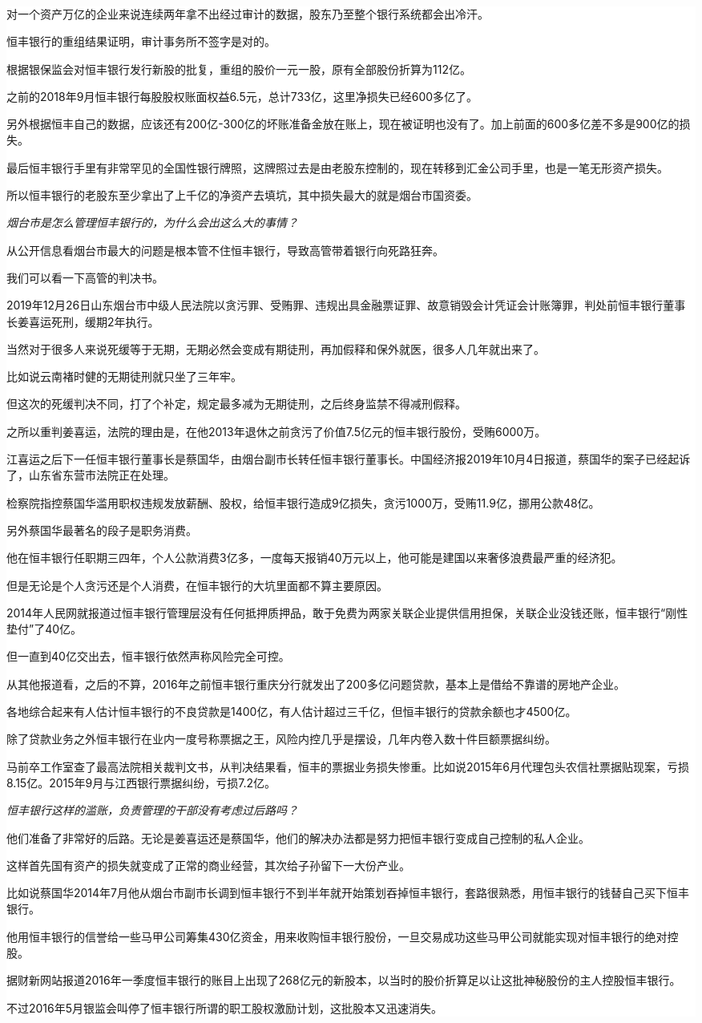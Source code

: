 对一个资产万亿的企业来说连续两年拿不出经过审计的数据，股东乃至整个银行系统都会出冷汗。

恒丰银行的重组结果证明，审计事务所不签字是对的。

根据银保监会对恒丰银行发行新股的批复，重组的股价一元一股，原有全部股份折算为112亿。

之前的2018年9月恒丰银行每股股权账面权益6.5元，总计733亿，这里净损失已经600多亿了。

另外根据恒丰自己的数据，应该还有200亿-300亿的坏账准备金放在账上，现在被证明也没有了。加上前面的600多亿差不多是900亿的损失。

最后恒丰银行手里有非常罕见的全国性银行牌照，这牌照过去是由老股东控制的，现在转移到汇金公司手里，也是一笔无形资产损失。

所以恒丰银行的老股东至少拿出了上千亿的净资产去填坑，其中损失最大的就是烟台市国资委。

*烟台市是怎么管理恒丰银行的，为什么会出这么大的事情？*

从公开信息看烟台市最大的问题是根本管不住恒丰银行，导致高管带着银行向死路狂奔。

我们可以看一下高管的判决书。

2019年12月26日山东烟台市中级人民法院以贪污罪、受贿罪、违规出具金融票证罪、故意销毁会计凭证会计账簿罪，判处前恒丰银行董事长姜喜运死刑，缓期2年执行。

当然对于很多人来说死缓等于无期，无期必然会变成有期徒刑，再加假释和保外就医，很多人几年就出来了。

比如说云南褚时健的无期徒刑就只坐了三年牢。

但这次的死缓判决不同，打了个补定，规定最多减为无期徒刑，之后终身监禁不得减刑假释。

之所以重判姜喜运，法院的理由是，在他2013年退休之前贪污了价值7.5亿元的恒丰银行股份，受贿6000万。

江喜运之后下一任恒丰银行董事长是蔡国华，由烟台副市长转任恒丰银行董事长。中国经济报2019年10月4日报道，蔡国华的案子已经起诉了，山东省东营市法院正在处理。

检察院指控蔡国华滥用职权违规发放薪酬、股权，给恒丰银行造成9亿损失，贪污1000万，受贿11.9亿，挪用公款48亿。

另外蔡国华最著名的段子是职务消费。

他在恒丰银行任职期三四年，个人公款消费3亿多，一度每天报销40万元以上，他可能是建国以来奢侈浪费最严重的经济犯。

但是无论是个人贪污还是个人消费，在恒丰银行的大坑里面都不算主要原因。

2014年人民网就报道过恒丰银行管理层没有任何抵押质押品，敢于免费为两家关联企业提供信用担保，关联企业没钱还账，恒丰银行“刚性垫付”了40亿。

但一直到40亿交出去，恒丰银行依然声称风险完全可控。

从其他报道看，之后的不算，2016年之前恒丰银行重庆分行就发出了200多亿问题贷款，基本上是借给不靠谱的房地产企业。

各地综合起来有人估计恒丰银行的不良贷款是1400亿，有人估计超过三千亿，但恒丰银行的贷款余额也才4500亿。

除了贷款业务之外恒丰银行在业内一度号称票据之王，风险内控几乎是摆设，几年内卷入数十件巨额票据纠纷。

马前卒工作室查了最高法院相关裁判文书，从判决结果看，恒丰的票据业务损失惨重。比如说2015年6月代理包头农信社票据贴现案，亏损8.15亿。2015年9月与江西银行票据纠纷，亏损7.2亿。

*恒丰银行这样的滥账，负责管理的干部没有考虑过后路吗？*

他们准备了非常好的后路。无论是姜喜运还是蔡国华，他们的解决办法都是努力把恒丰银行变成自己控制的私人企业。

这样首先国有资产的损失就变成了正常的商业经营，其次给子孙留下一大份产业。

比如说蔡国华2014年7月他从烟台市副市长调到恒丰银行不到半年就开始策划吞掉恒丰银行，套路很熟悉，用恒丰银行的钱替自己买下恒丰银行。

他用恒丰银行的信誉给一些马甲公司筹集430亿资金，用来收购恒丰银行股份，一旦交易成功这些马甲公司就能实现对恒丰银行的绝对控股。

据财新网站报道2016年一季度恒丰银行的账目上出现了268亿元的新股本，以当时的股价折算足以让这批神秘股份的主人控股恒丰银行。

不过2016年5月银监会叫停了恒丰银行所谓的职工股权激励计划，这批股本又迅速消失。
